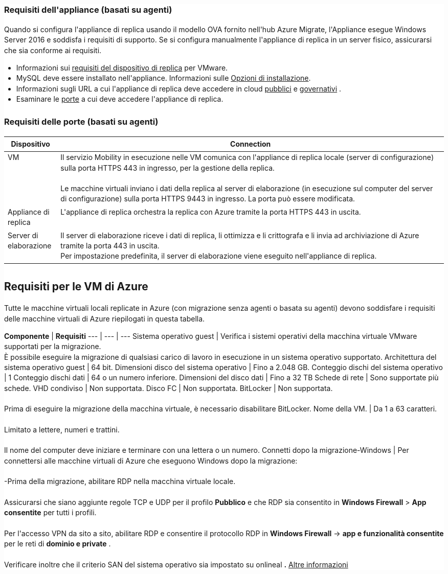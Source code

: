 


### <a name="appliance-requirements-agent-based"></a>Requisiti dell'appliance (basati su agenti)

Quando si configura l'appliance di replica usando il modello OVA fornito nell'hub Azure Migrate, l'Appliance esegue Windows Server 2016 e soddisfa i requisiti di supporto. Se si configura manualmente l'appliance di replica in un server fisico, assicurarsi che sia conforme ai requisiti.

- Informazioni sui [requisiti del dispositivo di replica](migrate-replication-appliance.md#appliance-requirements) per VMware.
- MySQL deve essere installato nell'appliance. Informazioni sulle [Opzioni di installazione](migrate-replication-appliance.md#mysql-installation).
- Informazioni sugli URL a cui l'appliance di replica deve accedere in cloud [pubblici](migrate-replication-appliance.md#url-access) e [governativi](migrate-replication-appliance.md#azure-government-url-access) .
- Esaminare le [porte](migrate-replication-appliance.md#port-access) a cui deve accedere l'appliance di replica.

### <a name="port-requirements-agent-based"></a>Requisiti delle porte (basati su agenti)

**Dispositivo** | **Connection**
--- | ---
VM | Il servizio Mobility in esecuzione nelle VM comunica con l'appliance di replica locale (server di configurazione) sulla porta HTTPS 443 in ingresso, per la gestione della replica.<br/><br/> Le macchine virtuali inviano i dati della replica al server di elaborazione (in esecuzione sul computer del server di configurazione) sulla porta HTTPS 9443 in ingresso. La porta può essere modificata.
Appliance di replica | L'appliance di replica orchestra la replica con Azure tramite la porta HTTPS 443 in uscita.
Server di elaborazione | Il server di elaborazione riceve i dati di replica, li ottimizza e li crittografa e li invia ad archiviazione di Azure tramite la porta 443 in uscita.<br/> Per impostazione predefinita, il server di elaborazione viene eseguito nell'appliance di replica.

## <a name="azure-vm-requirements"></a>Requisiti per le VM di Azure

Tutte le macchine virtuali locali replicate in Azure (con migrazione senza agenti o basata su agenti) devono soddisfare i requisiti delle macchine virtuali di Azure riepilogati in questa tabella. 

**Componente** | **Requisiti** 
--- | --- | ---
Sistema operativo guest | Verifica i sistemi operativi della macchina virtuale VMware supportati per la migrazione.<br/> È possibile eseguire la migrazione di qualsiasi carico di lavoro in esecuzione in un sistema operativo supportato. 
Architettura del sistema operativo guest | 64 bit. 
Dimensioni disco del sistema operativo | Fino a 2.048 GB. 
Conteggio dischi del sistema operativo | 1 
Conteggio dischi dati | 64 o un numero inferiore. 
Dimensioni del disco dati | Fino a 32 TB
Schede di rete | Sono supportate più schede.
VHD condiviso | Non supportata. 
Disco FC | Non supportata. 
BitLocker | Non supportata.<br/><br/> Prima di eseguire la migrazione della macchina virtuale, è necessario disabilitare BitLocker.
Nome della VM. | Da 1 a 63 caratteri.<br/><br/> Limitato a lettere, numeri e trattini.<br/><br/> Il nome del computer deve iniziare e terminare con una lettera o un numero. 
Connetti dopo la migrazione-Windows | Per connettersi alle macchine virtuali di Azure che eseguono Windows dopo la migrazione:<br/><br/> -Prima della migrazione, abilitare RDP nella macchina virtuale locale.<br/><br/> Assicurarsi che siano aggiunte regole TCP e UDP per il profilo **Pubblico** e che RDP sia consentito in **Windows Firewall** > **App consentite** per tutti i profili.<br/><br/> Per l'accesso VPN da sito a sito, abilitare RDP e consentire il protocollo RDP in **Windows Firewall**  ->  **app e funzionalità consentite** per le reti di **dominio e private** .<br/><br/> Verificare inoltre che il criterio SAN del sistema operativo sia impostato su onlineal **.** [Altre informazioni](prepare-for-migration.md)